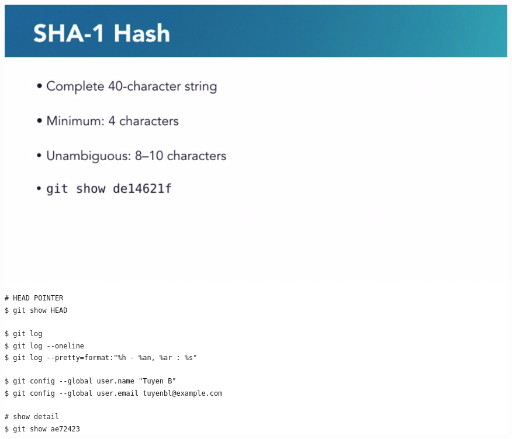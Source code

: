 ![image-20200627081833965](git-branch-merge.assets/image-20200627081833965.png)  

```shell
# HEAD POINTER
$ git show HEAD

$ git log 
$ git log --oneline
$ git log --pretty=format:"%h - %an, %ar : %s"

$ git config --global user.name "Tuyen B"
$ git config --global user.email tuyenbl@example.com

# show detail
$ git show ae72423
```
